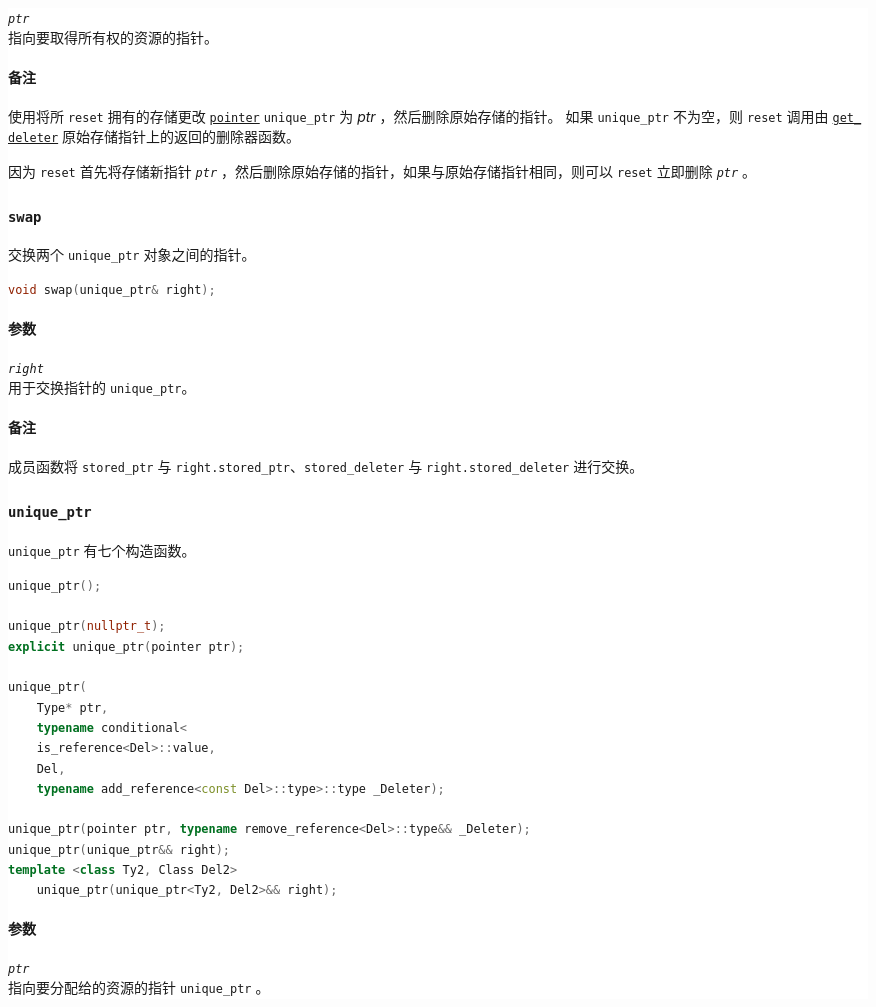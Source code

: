 *`ptr`*\
指向要取得所有权的资源的指针。

#### <a name="remarks"></a>备注

使用将所 `reset` 拥有的存储更改 [`pointer`](#pointer) `unique_ptr` 为 *ptr* ，然后删除原始存储的指针。 如果 `unique_ptr` 不为空，则 `reset` 调用由 [`get_deleter`](#get_deleter) 原始存储指针上的返回的删除器函数。

因为 `reset` 首先将存储新指针 *`ptr`* ，然后删除原始存储的指针，如果与原始存储指针相同，则可以 `reset` 立即删除 *`ptr`* 。

### <a name="swap"></a><a name="swap"></a> `swap`

交换两个 `unique_ptr` 对象之间的指针。

```cpp
void swap(unique_ptr& right);
```

#### <a name="parameters"></a>参数

*`right`*\
用于交换指针的 `unique_ptr`。

#### <a name="remarks"></a>备注

成员函数将 `stored_ptr` 与 `right.stored_ptr`、`stored_deleter` 与 `right.stored_deleter` 进行交换。

### <a name="unique_ptr"></a><a name="unique_ptr"></a> `unique_ptr`

`unique_ptr` 有七个构造函数。

```cpp
unique_ptr();

unique_ptr(nullptr_t);
explicit unique_ptr(pointer ptr);

unique_ptr(
    Type* ptr,
    typename conditional<
    is_reference<Del>::value,
    Del,
    typename add_reference<const Del>::type>::type _Deleter);

unique_ptr(pointer ptr, typename remove_reference<Del>::type&& _Deleter);
unique_ptr(unique_ptr&& right);
template <class Ty2, Class Del2>
    unique_ptr(unique_ptr<Ty2, Del2>&& right);
```

#### <a name="parameters"></a>参数

*`ptr`*\
指向要分配给的资源的指针 `unique_ptr` 。
